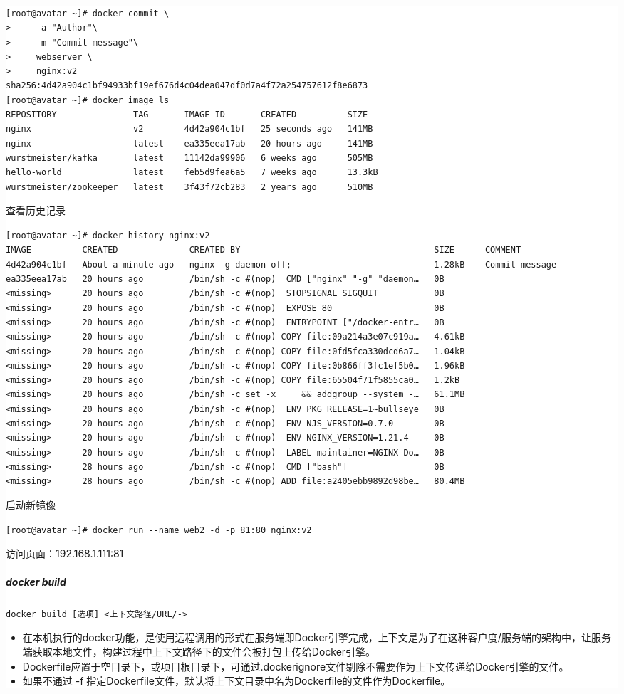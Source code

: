 ```
[root@avatar ~]# docker commit \
>     -a "Author"\
>     -m "Commit message"\
>     webserver \
>     nginx:v2
sha256:4d42a904c1bf94933bf19ef676d4c04dea047df0d7a4f72a254757612f8e6873
[root@avatar ~]# docker image ls
REPOSITORY               TAG       IMAGE ID       CREATED          SIZE
nginx                    v2        4d42a904c1bf   25 seconds ago   141MB
nginx                    latest    ea335eea17ab   20 hours ago     141MB
wurstmeister/kafka       latest    11142da99906   6 weeks ago      505MB
hello-world              latest    feb5d9fea6a5   7 weeks ago      13.3kB
wurstmeister/zookeeper   latest    3f43f72cb283   2 years ago      510MB
```

查看历史记录

```
[root@avatar ~]# docker history nginx:v2
IMAGE          CREATED              CREATED BY                                      SIZE      COMMENT
4d42a904c1bf   About a minute ago   nginx -g daemon off;                            1.28kB    Commit message
ea335eea17ab   20 hours ago         /bin/sh -c #(nop)  CMD ["nginx" "-g" "daemon…   0B        
<missing>      20 hours ago         /bin/sh -c #(nop)  STOPSIGNAL SIGQUIT           0B        
<missing>      20 hours ago         /bin/sh -c #(nop)  EXPOSE 80                    0B        
<missing>      20 hours ago         /bin/sh -c #(nop)  ENTRYPOINT ["/docker-entr…   0B        
<missing>      20 hours ago         /bin/sh -c #(nop) COPY file:09a214a3e07c919a…   4.61kB    
<missing>      20 hours ago         /bin/sh -c #(nop) COPY file:0fd5fca330dcd6a7…   1.04kB    
<missing>      20 hours ago         /bin/sh -c #(nop) COPY file:0b866ff3fc1ef5b0…   1.96kB    
<missing>      20 hours ago         /bin/sh -c #(nop) COPY file:65504f71f5855ca0…   1.2kB     
<missing>      20 hours ago         /bin/sh -c set -x     && addgroup --system -…   61.1MB    
<missing>      20 hours ago         /bin/sh -c #(nop)  ENV PKG_RELEASE=1~bullseye   0B        
<missing>      20 hours ago         /bin/sh -c #(nop)  ENV NJS_VERSION=0.7.0        0B        
<missing>      20 hours ago         /bin/sh -c #(nop)  ENV NGINX_VERSION=1.21.4     0B        
<missing>      20 hours ago         /bin/sh -c #(nop)  LABEL maintainer=NGINX Do…   0B        
<missing>      28 hours ago         /bin/sh -c #(nop)  CMD ["bash"]                 0B        
<missing>      28 hours ago         /bin/sh -c #(nop) ADD file:a2405ebb9892d98be…   80.4MB  
```

启动新镜像

```
[root@avatar ~]# docker run --name web2 -d -p 81:80 nginx:v2
```

访问页面：192.168.1.111:81

##### docker build

```shell
docker build [选项] <上下文路径/URL/->
```

- 在本机执行的docker功能，是使用远程调用的形式在服务端即Docker引擎完成，上下文是为了在这种客户度/服务端的架构中，让服务端获取本地文件，构建过程中上下文路径下的文件会被打包上传给Docker引擎。
- Dockerfile应置于空目录下，或项目根目录下，可通过.dockerignore文件剔除不需要作为上下文传递给Docker引擎的文件。
- 如果不通过 -f 指定Dockerfile文件，默认将上下文目录中名为Dockerfile的文件作为Dockerfile。
